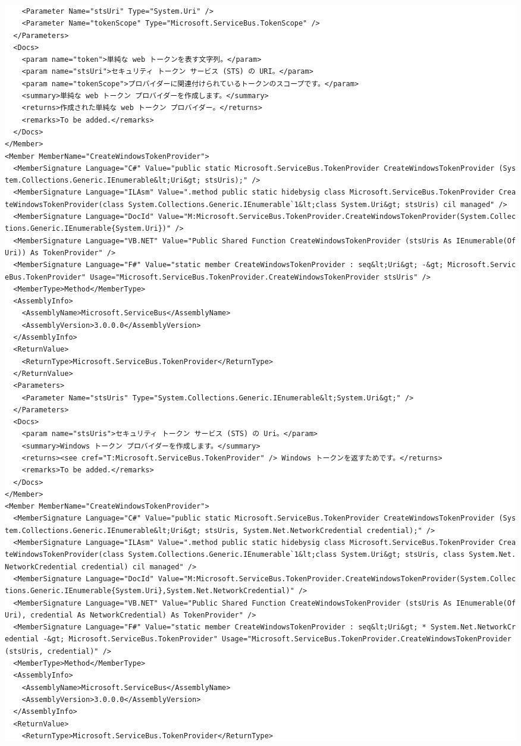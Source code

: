         <Parameter Name="stsUri" Type="System.Uri" />
        <Parameter Name="tokenScope" Type="Microsoft.ServiceBus.TokenScope" />
      </Parameters>
      <Docs>
        <param name="token">単純な web トークンを表す文字列。</param>
        <param name="stsUri">セキュリティ トークン サービス (STS) の URI。</param>
        <param name="tokenScope">プロバイダーに関連付けられているトークンのスコープです。</param>
        <summary>単純な web トークン プロバイダーを作成します。</summary>
        <returns>作成された単純な web トークン プロバイダー。</returns>
        <remarks>To be added.</remarks>
      </Docs>
    </Member>
    <Member MemberName="CreateWindowsTokenProvider">
      <MemberSignature Language="C#" Value="public static Microsoft.ServiceBus.TokenProvider CreateWindowsTokenProvider (System.Collections.Generic.IEnumerable&lt;Uri&gt; stsUris);" />
      <MemberSignature Language="ILAsm" Value=".method public static hidebysig class Microsoft.ServiceBus.TokenProvider CreateWindowsTokenProvider(class System.Collections.Generic.IEnumerable`1&lt;class System.Uri&gt; stsUris) cil managed" />
      <MemberSignature Language="DocId" Value="M:Microsoft.ServiceBus.TokenProvider.CreateWindowsTokenProvider(System.Collections.Generic.IEnumerable{System.Uri})" />
      <MemberSignature Language="VB.NET" Value="Public Shared Function CreateWindowsTokenProvider (stsUris As IEnumerable(Of Uri)) As TokenProvider" />
      <MemberSignature Language="F#" Value="static member CreateWindowsTokenProvider : seq&lt;Uri&gt; -&gt; Microsoft.ServiceBus.TokenProvider" Usage="Microsoft.ServiceBus.TokenProvider.CreateWindowsTokenProvider stsUris" />
      <MemberType>Method</MemberType>
      <AssemblyInfo>
        <AssemblyName>Microsoft.ServiceBus</AssemblyName>
        <AssemblyVersion>3.0.0.0</AssemblyVersion>
      </AssemblyInfo>
      <ReturnValue>
        <ReturnType>Microsoft.ServiceBus.TokenProvider</ReturnType>
      </ReturnValue>
      <Parameters>
        <Parameter Name="stsUris" Type="System.Collections.Generic.IEnumerable&lt;System.Uri&gt;" />
      </Parameters>
      <Docs>
        <param name="stsUris">セキュリティ トークン サービス (STS) の Uri。</param>
        <summary>Windows トークン プロバイダーを作成します。</summary>
        <returns><see cref="T:Microsoft.ServiceBus.TokenProvider" /> Windows トークンを返すためです。</returns>
        <remarks>To be added.</remarks>
      </Docs>
    </Member>
    <Member MemberName="CreateWindowsTokenProvider">
      <MemberSignature Language="C#" Value="public static Microsoft.ServiceBus.TokenProvider CreateWindowsTokenProvider (System.Collections.Generic.IEnumerable&lt;Uri&gt; stsUris, System.Net.NetworkCredential credential);" />
      <MemberSignature Language="ILAsm" Value=".method public static hidebysig class Microsoft.ServiceBus.TokenProvider CreateWindowsTokenProvider(class System.Collections.Generic.IEnumerable`1&lt;class System.Uri&gt; stsUris, class System.Net.NetworkCredential credential) cil managed" />
      <MemberSignature Language="DocId" Value="M:Microsoft.ServiceBus.TokenProvider.CreateWindowsTokenProvider(System.Collections.Generic.IEnumerable{System.Uri},System.Net.NetworkCredential)" />
      <MemberSignature Language="VB.NET" Value="Public Shared Function CreateWindowsTokenProvider (stsUris As IEnumerable(Of Uri), credential As NetworkCredential) As TokenProvider" />
      <MemberSignature Language="F#" Value="static member CreateWindowsTokenProvider : seq&lt;Uri&gt; * System.Net.NetworkCredential -&gt; Microsoft.ServiceBus.TokenProvider" Usage="Microsoft.ServiceBus.TokenProvider.CreateWindowsTokenProvider (stsUris, credential)" />
      <MemberType>Method</MemberType>
      <AssemblyInfo>
        <AssemblyName>Microsoft.ServiceBus</AssemblyName>
        <AssemblyVersion>3.0.0.0</AssemblyVersion>
      </AssemblyInfo>
      <ReturnValue>
        <ReturnType>Microsoft.ServiceBus.TokenProvider</ReturnType>